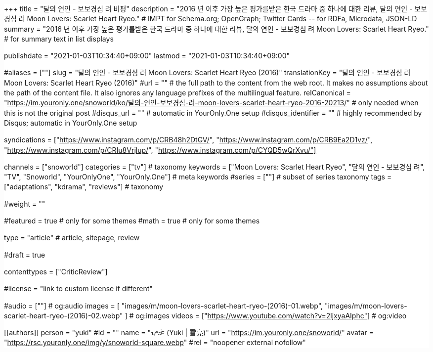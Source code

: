 +++
title = "달의 연인 - 보보경심 려 비평"
description = "2016 년 이후 가장 높은 평가를받은 한국 드라마 중 하나에 대한 리뷰, 달의 연인 - 보보경심 려 Moon Lovers: Scarlet Heart Ryeo."													# IMPT for Schema.org; OpenGraph; Twitter Cards -- for RDFa, Microdata, JSON-LD
summary = "2016 년 이후 가장 높은 평가를받은 한국 드라마 중 하나에 대한 리뷰, 달의 연인 - 보보경심 려 Moon Lovers: Scarlet Heart Ryeo."																											# for summary text in list displays

publishdate = "2021-01-03T10:34:40+09:00"
lastmod = "2021-01-03T10:34:40+09:00"

#aliases = [""]
slug = "달의 연인 - 보보경심 려 Moon Lovers: Scarlet Heart Ryeo (2016)"
translationKey = "달의 연인 - 보보경심 려 Moon Lovers: Scarlet Heart Ryeo (2016)"
#url = ""																														# the full path to the content from the web root. It makes no assumptions about the path of the content file. It also ignores any language prefixes of the multilingual feature.
relCanonical = "https://im.youronly.one/snoworld/ko/달의-연인-보보경심-려-moon-lovers-scarlet-heart-ryeo-2016-20213/"																									# only needed when this is not the original post
#disqus_url = ""                                                    # automatic in YourOnly.One setup
#disqus_identifier = ""                                             # highly recommended by Disqus; automatic in YourOnly.One setup

syndications = ["https://www.instagram.com/p/CRB48h2DtGV/", "https://www.instagram.com/p/CRB9Ea2D1vz/", "https://www.instagram.com/p/CRIu8Vrjlup/", "https://www.instagram.com/p/CYQD5wQrXvu/"]

channels = ["snoworld"]
categories = ["tv"]                           # taxonomy
keywords = ["Moon Lovers: Scarlet Heart Ryeo", "달의 연인 - 보보경심 려", "TV", "Snoworld", "YourOnlyOne", "YourOnly.One"]																										# meta keywords
#series = [""]																											# subset of series taxonomy
tags = ["adaptations", "kdrama", "reviews"]																						# taxonomy

#weight = ""

#featured = true																									# only for some themes
#math = true																											# only for some themes

type = "article"                                                           # article, sitepage, review

#draft = true

contenttypes = ["CriticReview"]

#license = "link to custom license if different"

#audio = [""]                                                       # og:audio
images = [
  "images/m/moon-lovers-scarlet-heart-ryeo-(2016)-01.webp",
  "images/m/moon-lovers-scarlet-heart-ryeo-(2016)-02.webp"
]                                                     # og:images
videos = ["https://www.youtube.com/watch?v=2ljxyaAIphc"]                                                      # og:video

[[authors]]
  person = "yuki"
  #id = ""
  name = "ᜌᜓᜃᜒ (Yuki | 雪亮)"
  url = "https://im.youronly.one/snoworld/"
  avatar = "https://rsc.youronly.one/img/y/snoworld-square.webp"
  #rel = "noopener external nofollow"
